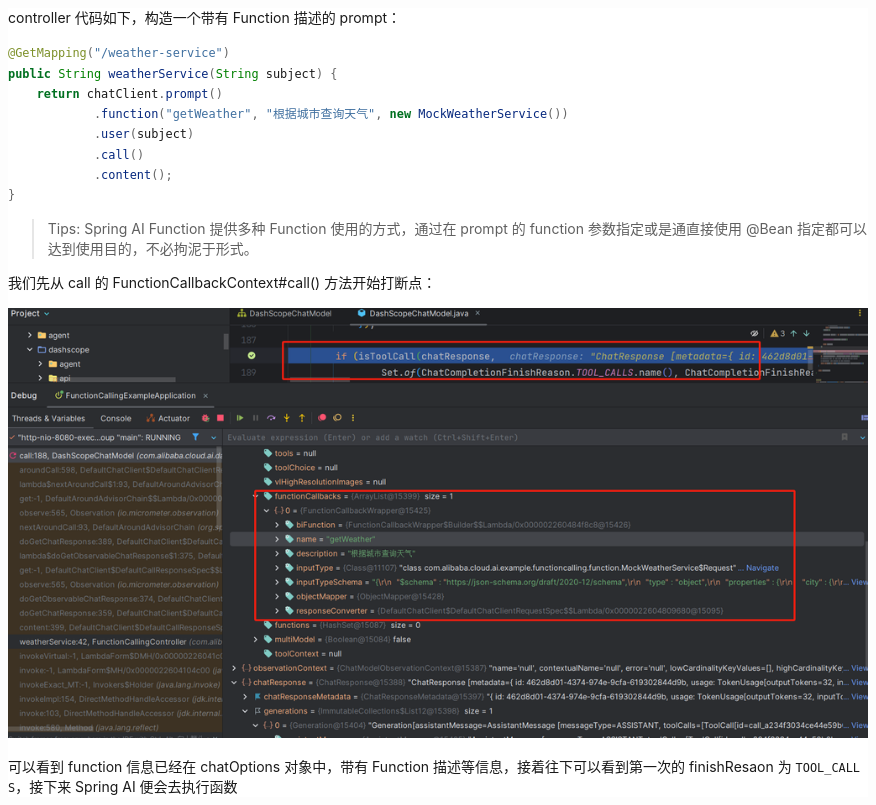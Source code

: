 controller 代码如下，构造一个带有 Function 描述的 prompt：

```java
@GetMapping("/weather-service")
public String weatherService(String subject) {
    return chatClient.prompt()
            .function("getWeather", "根据城市查询天气", new MockWeatherService())
            .user(subject)
            .call()
            .content();
}
```

> Tips:  Spring AI Function 提供多种 Function 使用的方式，通过在 prompt 的 function 参数指定或是通直接使用 @Bean 指定都可以达到使用目的，不必拘泥于形式。

我们先从 call 的 FunctionCallbackContext#call() 方法开始打断点：

![image-20241208195709304](/img/ai/ai-15.png)

可以看到 function 信息已经在 chatOptions 对象中，带有 Function 描述等信息，接着往下可以看到第一次的 finishResaon 为 `TOOL_CALLS`，接下来 Spring AI 便会去执行函数
